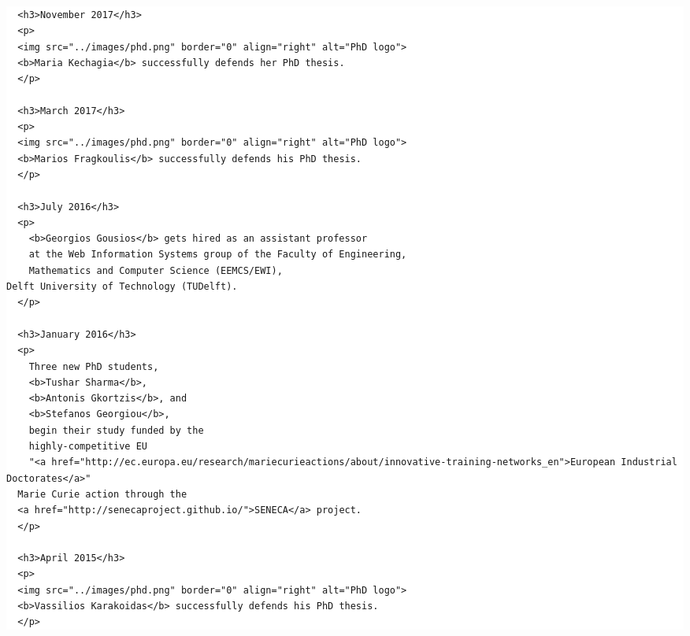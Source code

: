       <h3>November 2017</h3>
      <p>
      <img src="../images/phd.png" border="0" align="right" alt="PhD logo">
      <b>Maria Kechagia</b> successfully defends her PhD thesis.
      </p>

      <h3>March 2017</h3>
      <p>
      <img src="../images/phd.png" border="0" align="right" alt="PhD logo">
      <b>Marios Fragkoulis</b> successfully defends his PhD thesis.
      </p>

      <h3>July 2016</h3>
      <p>
        <b>Georgios Gousios</b> gets hired as an assistant professor
        at the Web Information Systems group of the Faculty of Engineering,
        Mathematics and Computer Science (EEMCS/EWI),
	Delft University of Technology (TUDelft).
      </p>

      <h3>January 2016</h3>
      <p>
        Three new PhD students,
        <b>Tushar Sharma</b>,
        <b>Antonis Gkortzis</b>, and
        <b>Stefanos Georgiou</b>,
        begin their study funded by the
        highly-competitive EU
        "<a href="http://ec.europa.eu/research/mariecurieactions/about/innovative-training-networks_en">European Industrial Doctorates</a>"
      Marie Curie action through the
      <a href="http://senecaproject.github.io/">SENECA</a> project.
      </p>

      <h3>April 2015</h3>
      <p>
      <img src="../images/phd.png" border="0" align="right" alt="PhD logo">
      <b>Vassilios Karakoidas</b> successfully defends his PhD thesis.
      </p>
